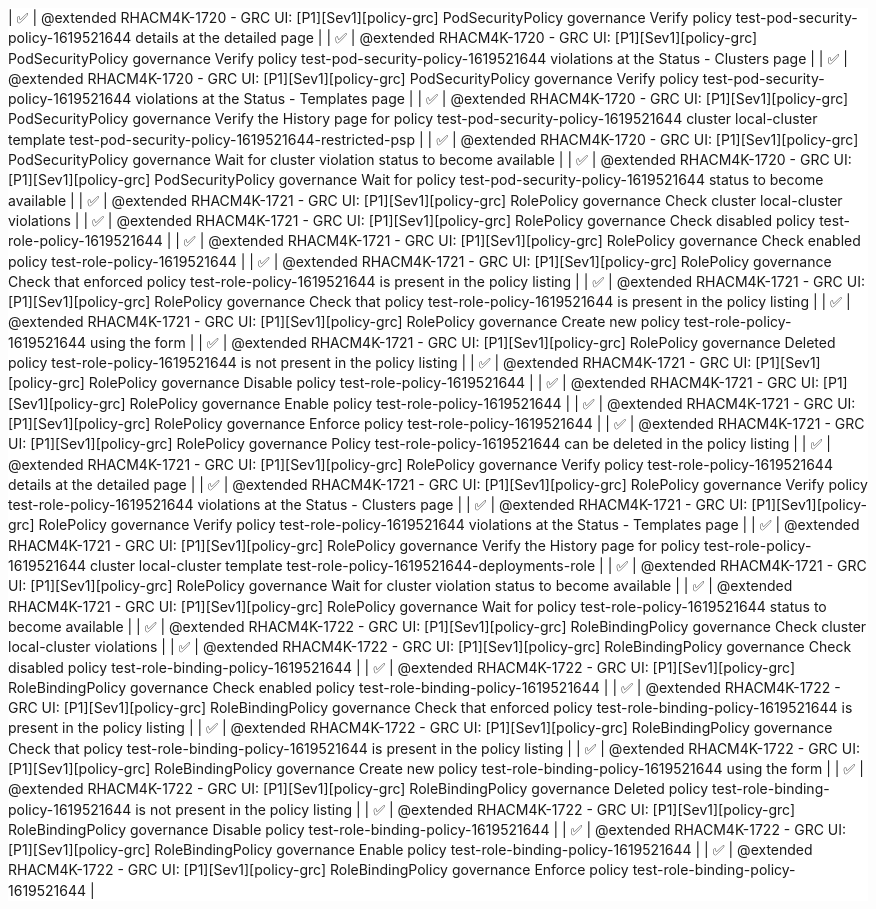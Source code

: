 | :white_check_mark: | @extended RHACM4K-1720 - GRC UI: [P1][Sev1][policy-grc] PodSecurityPolicy governance Verify policy test-pod-security-policy-1619521644 details at the detailed page |
| :white_check_mark: | @extended RHACM4K-1720 - GRC UI: [P1][Sev1][policy-grc] PodSecurityPolicy governance Verify policy test-pod-security-policy-1619521644 violations at the Status - Clusters page |
| :white_check_mark: | @extended RHACM4K-1720 - GRC UI: [P1][Sev1][policy-grc] PodSecurityPolicy governance Verify policy test-pod-security-policy-1619521644 violations at the Status - Templates page |
| :white_check_mark: | @extended RHACM4K-1720 - GRC UI: [P1][Sev1][policy-grc] PodSecurityPolicy governance Verify the History page for policy test-pod-security-policy-1619521644 cluster local-cluster template test-pod-security-policy-1619521644-restricted-psp |
| :white_check_mark: | @extended RHACM4K-1720 - GRC UI: [P1][Sev1][policy-grc] PodSecurityPolicy governance Wait for cluster violation status to become available |
| :white_check_mark: | @extended RHACM4K-1720 - GRC UI: [P1][Sev1][policy-grc] PodSecurityPolicy governance Wait for policy test-pod-security-policy-1619521644 status to become available |
| :white_check_mark: | @extended RHACM4K-1721 - GRC UI: [P1][Sev1][policy-grc] RolePolicy governance Check cluster local-cluster violations |
| :white_check_mark: | @extended RHACM4K-1721 - GRC UI: [P1][Sev1][policy-grc] RolePolicy governance Check disabled policy test-role-policy-1619521644 |
| :white_check_mark: | @extended RHACM4K-1721 - GRC UI: [P1][Sev1][policy-grc] RolePolicy governance Check enabled policy test-role-policy-1619521644 |
| :white_check_mark: | @extended RHACM4K-1721 - GRC UI: [P1][Sev1][policy-grc] RolePolicy governance Check that enforced policy test-role-policy-1619521644 is present in the policy listing |
| :white_check_mark: | @extended RHACM4K-1721 - GRC UI: [P1][Sev1][policy-grc] RolePolicy governance Check that policy test-role-policy-1619521644 is present in the policy listing |
| :white_check_mark: | @extended RHACM4K-1721 - GRC UI: [P1][Sev1][policy-grc] RolePolicy governance Create new policy test-role-policy-1619521644 using the form |
| :white_check_mark: | @extended RHACM4K-1721 - GRC UI: [P1][Sev1][policy-grc] RolePolicy governance Deleted policy test-role-policy-1619521644 is not present in the policy listing |
| :white_check_mark: | @extended RHACM4K-1721 - GRC UI: [P1][Sev1][policy-grc] RolePolicy governance Disable policy test-role-policy-1619521644 |
| :white_check_mark: | @extended RHACM4K-1721 - GRC UI: [P1][Sev1][policy-grc] RolePolicy governance Enable policy test-role-policy-1619521644 |
| :white_check_mark: | @extended RHACM4K-1721 - GRC UI: [P1][Sev1][policy-grc] RolePolicy governance Enforce policy test-role-policy-1619521644 |
| :white_check_mark: | @extended RHACM4K-1721 - GRC UI: [P1][Sev1][policy-grc] RolePolicy governance Policy test-role-policy-1619521644 can be deleted in the policy listing |
| :white_check_mark: | @extended RHACM4K-1721 - GRC UI: [P1][Sev1][policy-grc] RolePolicy governance Verify policy test-role-policy-1619521644 details at the detailed page |
| :white_check_mark: | @extended RHACM4K-1721 - GRC UI: [P1][Sev1][policy-grc] RolePolicy governance Verify policy test-role-policy-1619521644 violations at the Status - Clusters page |
| :white_check_mark: | @extended RHACM4K-1721 - GRC UI: [P1][Sev1][policy-grc] RolePolicy governance Verify policy test-role-policy-1619521644 violations at the Status - Templates page |
| :white_check_mark: | @extended RHACM4K-1721 - GRC UI: [P1][Sev1][policy-grc] RolePolicy governance Verify the History page for policy test-role-policy-1619521644 cluster local-cluster template test-role-policy-1619521644-deployments-role |
| :white_check_mark: | @extended RHACM4K-1721 - GRC UI: [P1][Sev1][policy-grc] RolePolicy governance Wait for cluster violation status to become available |
| :white_check_mark: | @extended RHACM4K-1721 - GRC UI: [P1][Sev1][policy-grc] RolePolicy governance Wait for policy test-role-policy-1619521644 status to become available |
| :white_check_mark: | @extended RHACM4K-1722 - GRC UI: [P1][Sev1][policy-grc] RoleBindingPolicy governance Check cluster local-cluster violations |
| :white_check_mark: | @extended RHACM4K-1722 - GRC UI: [P1][Sev1][policy-grc] RoleBindingPolicy governance Check disabled policy test-role-binding-policy-1619521644 |
| :white_check_mark: | @extended RHACM4K-1722 - GRC UI: [P1][Sev1][policy-grc] RoleBindingPolicy governance Check enabled policy test-role-binding-policy-1619521644 |
| :white_check_mark: | @extended RHACM4K-1722 - GRC UI: [P1][Sev1][policy-grc] RoleBindingPolicy governance Check that enforced policy test-role-binding-policy-1619521644 is present in the policy listing |
| :white_check_mark: | @extended RHACM4K-1722 - GRC UI: [P1][Sev1][policy-grc] RoleBindingPolicy governance Check that policy test-role-binding-policy-1619521644 is present in the policy listing |
| :white_check_mark: | @extended RHACM4K-1722 - GRC UI: [P1][Sev1][policy-grc] RoleBindingPolicy governance Create new policy test-role-binding-policy-1619521644 using the form |
| :white_check_mark: | @extended RHACM4K-1722 - GRC UI: [P1][Sev1][policy-grc] RoleBindingPolicy governance Deleted policy test-role-binding-policy-1619521644 is not present in the policy listing |
| :white_check_mark: | @extended RHACM4K-1722 - GRC UI: [P1][Sev1][policy-grc] RoleBindingPolicy governance Disable policy test-role-binding-policy-1619521644 |
| :white_check_mark: | @extended RHACM4K-1722 - GRC UI: [P1][Sev1][policy-grc] RoleBindingPolicy governance Enable policy test-role-binding-policy-1619521644 |
| :white_check_mark: | @extended RHACM4K-1722 - GRC UI: [P1][Sev1][policy-grc] RoleBindingPolicy governance Enforce policy test-role-binding-policy-1619521644 |